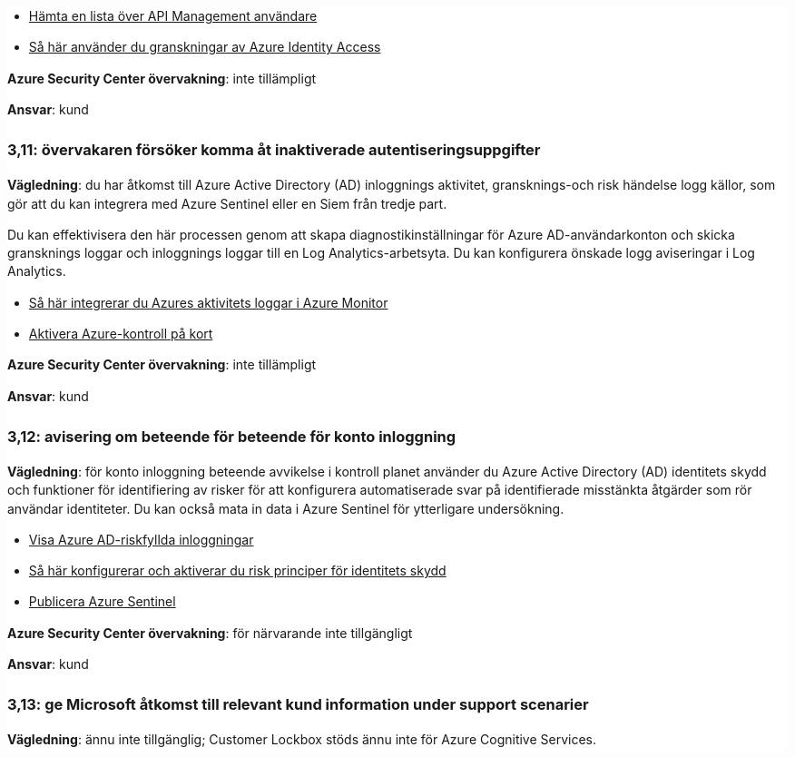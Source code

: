 * [Hämta en lista över API Management användare](https://docs.microsoft.com/powershell/module/az.apimanagement/get-azapimanagementuser?view=azps-3.1.0)

* [Så här använder du granskningar av Azure Identity Access](https://docs.microsoft.com/azure/active-directory/governance/access-reviews-overview)

**Azure Security Center övervakning**: inte tillämpligt

**Ansvar**: kund

### <a name="311-monitor-attempts-to-access-deactivated-credentials"></a>3,11: övervakaren försöker komma åt inaktiverade autentiseringsuppgifter

**Vägledning**: du har åtkomst till Azure Active Directory (AD) inloggnings aktivitet, gransknings-och risk händelse logg källor, som gör att du kan integrera med Azure Sentinel eller en Siem från tredje part.

Du kan effektivisera den här processen genom att skapa diagnostikinställningar för Azure AD-användarkonton och skicka gransknings loggar och inloggnings loggar till en Log Analytics-arbetsyta. Du kan konfigurera önskade logg aviseringar i Log Analytics.

* [Så här integrerar du Azures aktivitets loggar i Azure Monitor](https://docs.microsoft.com/azure/active-directory/reports-monitoring/howto-integrate-activity-logs-with-log-analytics)

* [Aktivera Azure-kontroll på kort](https://docs.microsoft.com/azure/sentinel/quickstart-onboard)

**Azure Security Center övervakning**: inte tillämpligt

**Ansvar**: kund

### <a name="312-alert-on-account-login-behavior-deviation"></a>3,12: avisering om beteende för beteende för konto inloggning

**Vägledning**: för konto inloggning beteende avvikelse i kontroll planet använder du Azure Active Directory (AD) identitets skydd och funktioner för identifiering av risker för att konfigurera automatiserade svar på identifierade misstänkta åtgärder som rör användar identiteter. Du kan också mata in data i Azure Sentinel för ytterligare undersökning.

* [Visa Azure AD-riskfyllda inloggningar](https://docs.microsoft.com/azure/active-directory/reports-monitoring/concept-risky-sign-ins)

* [Så här konfigurerar och aktiverar du risk principer för identitets skydd](https://docs.microsoft.com/azure/active-directory/identity-protection/howto-identity-protection-configure-risk-policies)

* [Publicera Azure Sentinel](https://docs.microsoft.com/azure/sentinel/quickstart-onboard)

**Azure Security Center övervakning**: för närvarande inte tillgängligt

**Ansvar**: kund

### <a name="313-provide-microsoft-with-access-to-relevant-customer-data-during-support-scenarios"></a>3,13: ge Microsoft åtkomst till relevant kund information under support scenarier

**Vägledning**: ännu inte tillgänglig; Customer Lockbox stöds ännu inte för Azure Cognitive Services.
